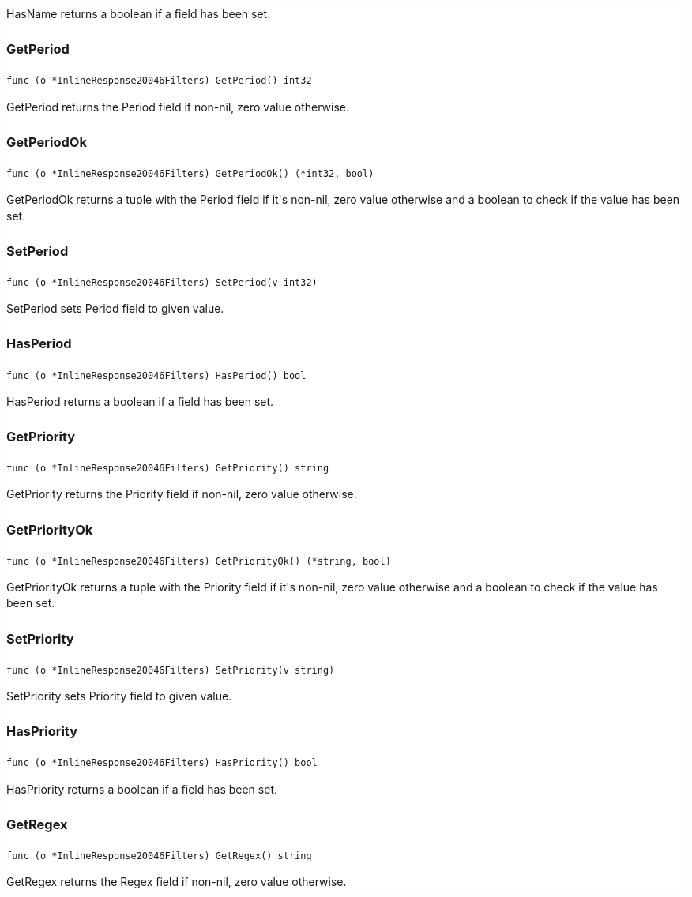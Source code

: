 HasName returns a boolean if a field has been set.

### GetPeriod

`func (o *InlineResponse20046Filters) GetPeriod() int32`

GetPeriod returns the Period field if non-nil, zero value otherwise.

### GetPeriodOk

`func (o *InlineResponse20046Filters) GetPeriodOk() (*int32, bool)`

GetPeriodOk returns a tuple with the Period field if it's non-nil, zero value otherwise
and a boolean to check if the value has been set.

### SetPeriod

`func (o *InlineResponse20046Filters) SetPeriod(v int32)`

SetPeriod sets Period field to given value.

### HasPeriod

`func (o *InlineResponse20046Filters) HasPeriod() bool`

HasPeriod returns a boolean if a field has been set.

### GetPriority

`func (o *InlineResponse20046Filters) GetPriority() string`

GetPriority returns the Priority field if non-nil, zero value otherwise.

### GetPriorityOk

`func (o *InlineResponse20046Filters) GetPriorityOk() (*string, bool)`

GetPriorityOk returns a tuple with the Priority field if it's non-nil, zero value otherwise
and a boolean to check if the value has been set.

### SetPriority

`func (o *InlineResponse20046Filters) SetPriority(v string)`

SetPriority sets Priority field to given value.

### HasPriority

`func (o *InlineResponse20046Filters) HasPriority() bool`

HasPriority returns a boolean if a field has been set.

### GetRegex

`func (o *InlineResponse20046Filters) GetRegex() string`

GetRegex returns the Regex field if non-nil, zero value otherwise.
